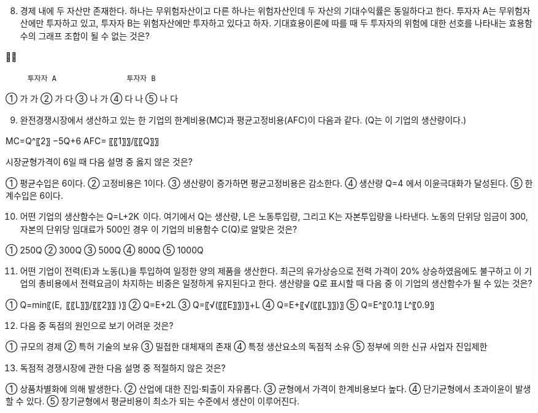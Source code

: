 8. 경제 내에 두 자산만 존재한다. 하나는 무위험자산이고 다른 하나는 위험자산인데 두 자산의 기대수익률은 동일하다고 한다. 투자자 A는 무위험자산에만 투자하고 있고, 투자자 B는 위험자산에만 투자하고 있다고 하자. 기대효용이론에 따를 때 두 투자자의 위험에 대한 선호를 나타내는 효용함수의 그래프 조합이 될 수 없는 것은?



	     투자자 A	              투자자 B
  ① 		가			가
  ②		가			다
  ③ 		나			가
  ④ 		다			나
  ⑤ 		나			다

   
9. 완전경쟁시장에서 생산하고 있는 한 기업의 한계비용(MC)과 평균고정비용(AFC)이 다음과 같다. (Q는 이 기업의 생산량이다.)

MC=Q^〖2〗 −5Q+6
AFC=  〖〖1〗〗/〖〖Q〗〗  

 시장균형가격이 6일 때 다음 설명 중 옳지 않은 것은?

  ① 평균수입은 6이다.
  ② 고정비용은 1이다.
  ③ 생산량이 증가하면 평균고정비용은 감소한다.
  ④ 생산량 Q=4  에서 이윤극대화가 달성된다.
  ⑤ 한계수입은 6이다.  




10. 어떤 기업의 생산함수는 Q=L+2K  이다. 여기에서 Q는 생산량, L은 노동투입량, 그리고 K는 자본투입량을 나타낸다. 노동의 단위당 임금이 300, 자본의 단위당 임대료가 500인 경우 이 기업의 비용함수 C(Q)로 알맞은 것은?

  ① 250Q          ② 300Q          ③ 500Q
  ④ 800Q          ⑤ 1000Q





11. 어떤 기업이 전력(E)과 노동(L)을 투입하여 일정한 양의 제품을 생산한다. 최근의 유가상승으로 전력 가격이 20% 상승하였음에도 불구하고 이 기업의 총비용에서 전력요금이 차지하는 비중은 일정하게 유지된다고 한다. 생산량을 Q로 표시할 때 다음 중 이 기업의 생산함수가 될 수 있는 것은?

  ① Q=min〖(E,   〖〖L〗〗/〖〖2〗〗  )〗         ② Q=E+2L         ③ Q=〖√(〖〖E〗〗)〗+L
  ④ Q=E+〖√(〖〖L〗〗)〗            ⑤ Q=E^〖0.1〗 L^〖0.9〗 



12. 다음 중 독점의 원인으로 보기 어려운 것은?

  ① 규모의 경제
  ② 특허 기술의 보유
  ③ 밀접한 대체재의 존재
  ④ 특정 생산요소의 독점적 소유
  ⑤ 정부에 의한 신규 사업자 진입제한



13. 독점적 경쟁시장에 관한 다음 설명 중 적절하지 않은 것은?

  ① 상품차별화에 의해 발생한다.
  ② 산업에 대한 진입·퇴출이 자유롭다.
  ③ 균형에서 가격이 한계비용보다 높다.
  ④ 단기균형에서 초과이윤이 발생할 수 있다.
  ⑤ 장기균형에서 평균비용이 최소가 되는 수준에서 생산이 이루어진다.
